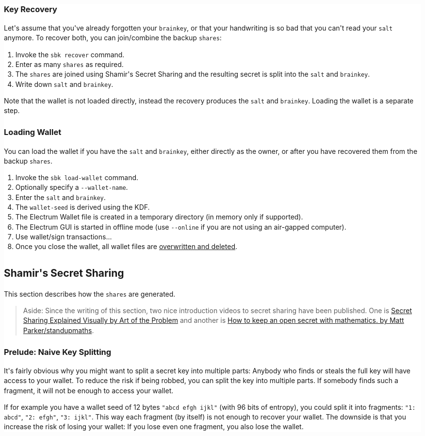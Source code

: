 
### Key Recovery

Let's assume that you've already forgotten your `brainkey`, or that your handwriting is so bad that you can't read your `salt` anymore. To recover both, you can join/combine the backup `shares`:

 1. Invoke the `sbk recover` command.
 2. Enter as many `shares` as required.
 3. The `shares` are joined using Shamir's Secret Sharing and the resulting secret is split into the `salt` and `brainkey`.
 4. Write down `salt` and `brainkey`.

Note that the wallet is not loaded directly, instead the recovery produces the `salt` and `brainkey`. Loading the wallet is a separate step.


### Loading Wallet

You can load the wallet if you have the `salt` and `brainkey`, either directly as the owner, or after you have recovered them from the backup `shares`.

 1. Invoke the `sbk load-wallet` command.
 2. Optionally specify a `--wallet-name`.
 2. Enter the `salt` and `brainkey`.
 4. The `wallet-seed` is derived using the KDF.
 5. The Electrum Wallet file is created in a temporary directory (in memory only if supported).
 6. The Electrum GUI is started in offline mode (use `--online` if you are not using an air-gapped computer).
 7. Use wallet/sign transactions...
 8. Once you close the wallet, all wallet files are [overwritten and deleted][href_wiki_data_remanence].

[href_wiki_data_remanence]: https://en.wikipedia.org/wiki/Data_remanence


## Shamir's Secret Sharing

This section describes how the `shares` are generated.

> Aside: Since the writing of this section, two nice introduction videos to secret sharing have been published. One is [
Secret Sharing Explained Visually
 by Art of the Problem](https://www.youtube.com/watch?v=iFY5SyY3IMQ) and another is [How to keep an open secret with mathematics.
 by Matt Parker/standupmaths](https://www.youtube.com/watch?v=K54ildEW9-Q).

### Prelude: Naive Key Splitting

It's fairly obvious why you might want to split a secret key into multiple parts: Anybody who finds or steals the full key will have access to your wallet. To reduce the risk if being robbed, you can split the key into multiple parts. If somebody finds such a fragment, it will not be enough to access your wallet.

If for example you have a wallet seed of 12 bytes `"abcd efgh ijkl"` (with 96 bits of entropy), you could split it into fragments: `"1: abcd"`, `"2: efgh"`, `"3: ijkl"`. This way each fragment (by itself) is not enough to recover your wallet. The downside is that you increase the risk of losing your wallet: If you lose even one fragment, you also lose the wallet.


[href_wiki_ltcodes]: https://en.wikipedia.org/wiki/Luby_transform_code
[href_wiki_galois_field]: https://en.wikipedia.org/wiki/Finite_field
[href_oeis_a014234]: https://oeis.org/A014234
[href_wiki_slip0039_sss]: https://github.com/satoshilabs/slips/blob/master/slip-0039.md#shamirs-secret-sharing
[href_doi_org_rijndael]: https://doi.org/10.6028/NIST.FIPS.197
[^fnote_gfp_bignum]: Reasons it may have been fine to use $`GF(p)`$
[^fnote_gf_rijndeal_validation]: I was quite happy to see the same numbers pop out as for [the reference implementation of SLIP0039](https://github.com/trezor/python-shamir-mnemonic/)
[href_slip0039_forced_secret]: https://github.com/satoshilabs/slips/blob/master/slip-0039.md#design-rationale
[href_trezor_passphrase]: https://blog.trezor.io/passphrase-the-ultimate-protection-for-your-accounts-3a311990925b
[href_wiki_kdf]: https://en.wikipedia.org/wiki/Key_derivation_function
[href_github_phc_winner_argon2]: https://github.com/P-H-C/phc-winner-argon2
[href_wiki_acid_free_paper]: https://en.wikipedia.org/wiki/Acid-free_paper
[href_wiki_puche_laminator]: https://en.wikipedia.org/wiki/Pouch_laminator
[href_yt_metal_stamp]: https://www.youtube.com/watch?v=TrB62cPPNxc
[href_loppnet_metal_seed_storage]: https://blog.lopp.net/metal-bitcoin-seed-storage-stress-test-round-iii/
[href_wiki_method_of_loki]: https://en.wikipedia.org/wiki/Method_of_loci
[href_wiki_fec]: https://en.wikipedia.org/wiki/Forward_error_correction
[href_wiki_rscodes]: https://en.wikipedia.org/wiki/Reed%E2%80%93Solomon_error_correction
[href_wiki_rs_systematic]: https://en.wikipedia.org/wiki/Reed%E2%80%93Solomon_error_correction#Systematic_encoding_procedure:_The_message_as_an_initial_sequence_of_values